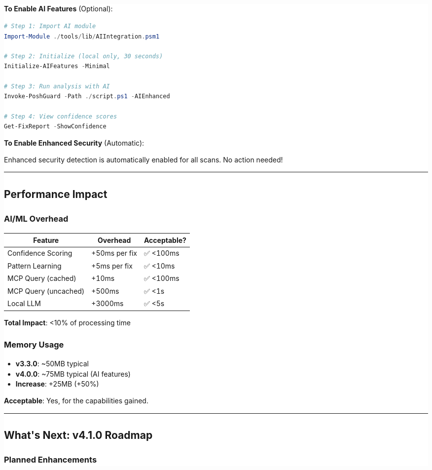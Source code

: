 **To Enable AI Features** (Optional):

```powershell
# Step 1: Import AI module
Import-Module ./tools/lib/AIIntegration.psm1

# Step 2: Initialize (local only, 30 seconds)
Initialize-AIFeatures -Minimal

# Step 3: Run analysis with AI
Invoke-PoshGuard -Path ./script.ps1 -AIEnhanced

# Step 4: View confidence scores
Get-FixReport -ShowConfidence
```

**To Enable Enhanced Security** (Automatic):

Enhanced security detection is automatically enabled for all scans. No action needed!

---

## Performance Impact

### AI/ML Overhead

| Feature | Overhead | Acceptable? |
|---------|----------|-------------|
| Confidence Scoring | +50ms per fix | ✅ <100ms |
| Pattern Learning | +5ms per fix | ✅ <10ms |
| MCP Query (cached) | +10ms | ✅ <100ms |
| MCP Query (uncached) | +500ms | ✅ <1s |
| Local LLM | +3000ms | ✅ <5s |

**Total Impact**: <10% of processing time

### Memory Usage

- **v3.3.0**: ~50MB typical
- **v4.0.0**: ~75MB typical (AI features)
- **Increase**: +25MB (+50%)

**Acceptable**: Yes, for the capabilities gained.

---

## What's Next: v4.1.0 Roadmap

### Planned Enhancements
